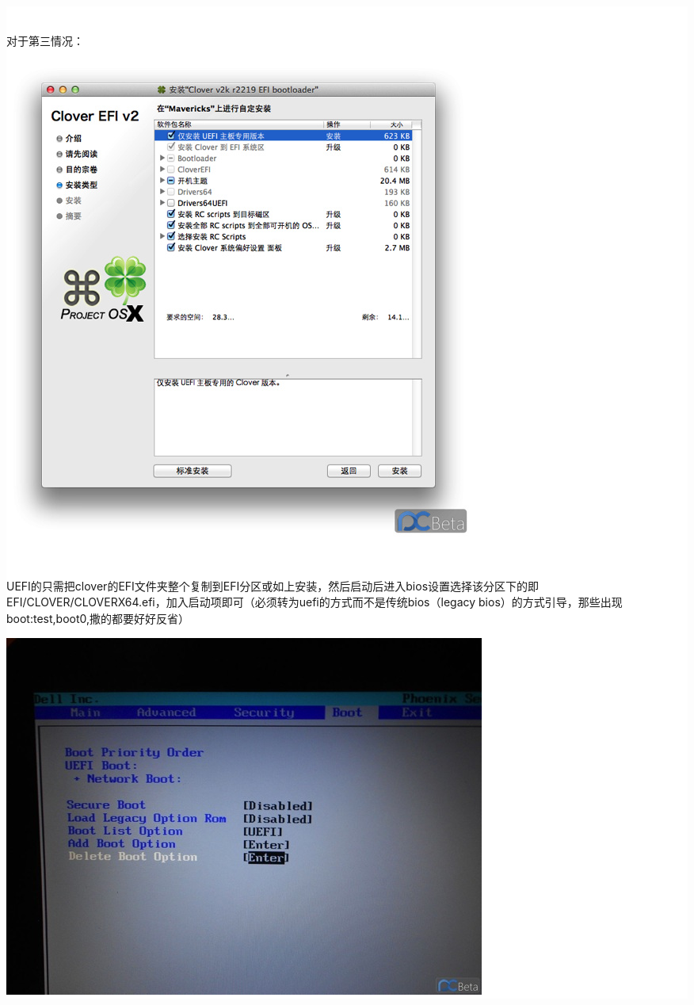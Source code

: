 &nbsp;

对于第三情况：

<a href="/wp-content/uploads/sinapicv2-backup/993-ww2-bmiddle-a316108djw1enwaefmfwij20ga0gojtn.jpg" target="_blank"><img src="/wp-content/uploads/sinapicv2-backup/993-ww2-large-a316108djw1enwaefmfwij20ga0gojtn.jpg" alt="clover的安装详解" /></a>

&nbsp;

UEFI的只需把clover的EFI文件夹整个复制到EFI分区或如上安装，然后启动后进入bios设置选择该分区下的即EFI/CLOVER/CLOVERX64.efi，加入启动项即可（必须转为uefi的方式而不是传统bios（legacy bios）的方式引导，那些出现boot:test,boot0,撒的都要好好反省）

<a href="/wp-content/uploads/sinapicv2-backup/993-ww1-bmiddle-a316108djw1enwaelk6c9j20go0ci75e.jpg" target="_blank"><img src="/wp-content/uploads/sinapicv2-backup/993-ww1-large-a316108djw1enwaelk6c9j20go0ci75e.jpg" alt="clover的安装详解" /></a>

